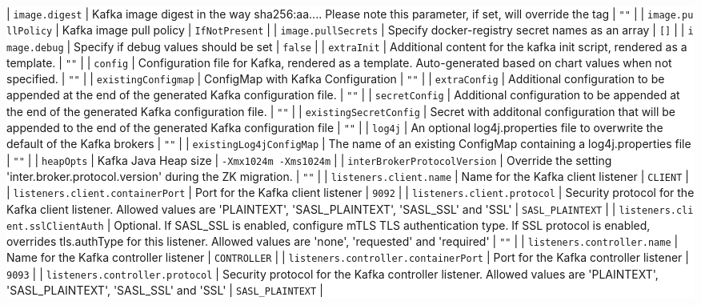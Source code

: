 | `image.digest`                        | Kafka image digest in the way sha256:aa.... Please note this parameter, if set, will override the tag                                                                                                      | `""`                    |
| `image.pullPolicy`                    | Kafka image pull policy                                                                                                                                                                                    | `IfNotPresent`          |
| `image.pullSecrets`                   | Specify docker-registry secret names as an array                                                                                                                                                           | `[]`                    |
| `image.debug`                         | Specify if debug values should be set                                                                                                                                                                      | `false`                 |
| `extraInit`                           | Additional content for the kafka init script, rendered as a template.                                                                                                                                      | `""`                    |
| `config`                              | Configuration file for Kafka, rendered as a template. Auto-generated based on chart values when not specified.                                                                                             | `""`                    |
| `existingConfigmap`                   | ConfigMap with Kafka Configuration                                                                                                                                                                         | `""`                    |
| `extraConfig`                         | Additional configuration to be appended at the end of the generated Kafka configuration file.                                                                                                              | `""`                    |
| `secretConfig`                        | Additional configuration to be appended at the end of the generated Kafka configuration file.                                                                                                              | `""`                    |
| `existingSecretConfig`                | Secret with additonal configuration that will be appended to the end of the generated Kafka configuration file                                                                                             | `""`                    |
| `log4j`                               | An optional log4j.properties file to overwrite the default of the Kafka brokers                                                                                                                            | `""`                    |
| `existingLog4jConfigMap`              | The name of an existing ConfigMap containing a log4j.properties file                                                                                                                                       | `""`                    |
| `heapOpts`                            | Kafka Java Heap size                                                                                                                                                                                       | `-Xmx1024m -Xms1024m`   |
| `interBrokerProtocolVersion`          | Override the setting 'inter.broker.protocol.version' during the ZK migration.                                                                                                                              | `""`                    |
| `listeners.client.name`               | Name for the Kafka client listener                                                                                                                                                                         | `CLIENT`                |
| `listeners.client.containerPort`      | Port for the Kafka client listener                                                                                                                                                                         | `9092`                  |
| `listeners.client.protocol`           | Security protocol for the Kafka client listener. Allowed values are 'PLAINTEXT', 'SASL_PLAINTEXT', 'SASL_SSL' and 'SSL'                                                                                    | `SASL_PLAINTEXT`        |
| `listeners.client.sslClientAuth`      | Optional. If SASL_SSL is enabled, configure mTLS TLS authentication type. If SSL protocol is enabled, overrides tls.authType for this listener. Allowed values are 'none', 'requested' and 'required'      | `""`                    |
| `listeners.controller.name`           | Name for the Kafka controller listener                                                                                                                                                                     | `CONTROLLER`            |
| `listeners.controller.containerPort`  | Port for the Kafka controller listener                                                                                                                                                                     | `9093`                  |
| `listeners.controller.protocol`       | Security protocol for the Kafka controller listener. Allowed values are 'PLAINTEXT', 'SASL_PLAINTEXT', 'SASL_SSL' and 'SSL'                                                                                | `SASL_PLAINTEXT`        |